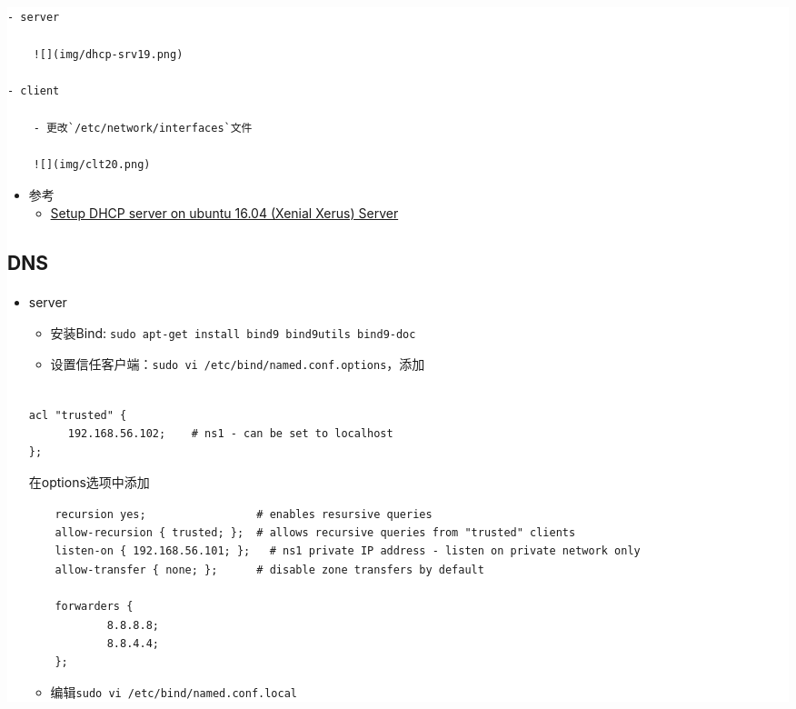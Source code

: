     - server

        ![](img/dhcp-srv19.png)

    - client

        - 更改`/etc/network/interfaces`文件

        ![](img/clt20.png)

- 参考
    - [Setup DHCP server on ubuntu 16.04 (Xenial Xerus) Server](http://www.ubuntugeek.com/setup-dhcp-server-on-ubuntu-16-04-xenial-xerus-server.html)

## DNS

- server

    - 安装Bind: `sudo apt-get install bind9 bind9utils bind9-doc`

    - 设置信任客户端：`sudo vi /etc/bind/named.conf.options`，添加

    ```

    acl "trusted" {
          192.168.56.102;    # ns1 - can be set to localhost
  	};  

    ```

    在options选项中添加

    ```
    	recursion yes;                 # enables resursive queries
        allow-recursion { trusted; };  # allows recursive queries from "trusted" clients
        listen-on { 192.168.56.101; };   # ns1 private IP address - listen on private network only
        allow-transfer { none; };      # disable zone transfers by default

        forwarders {
                8.8.8.8;
                8.8.4.4;
        };

    ```

    - 编辑`sudo vi /etc/bind/named.conf.local`
